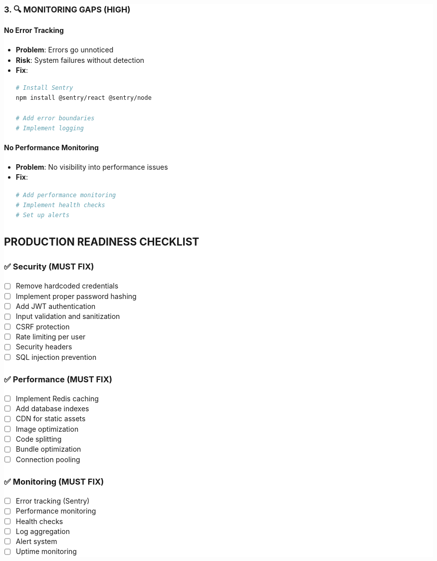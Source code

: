 ### 3. 🔍 MONITORING GAPS (HIGH)

#### No Error Tracking
- **Problem**: Errors go unnoticed
- **Risk**: System failures without detection
- **Fix**:
  ```bash
  # Install Sentry
  npm install @sentry/react @sentry/node
  
  # Add error boundaries
  # Implement logging
  ```

#### No Performance Monitoring
- **Problem**: No visibility into performance issues
- **Fix**:
  ```bash
  # Add performance monitoring
  # Implement health checks
  # Set up alerts
  ```

## PRODUCTION READINESS CHECKLIST

### ✅ Security (MUST FIX)
- [ ] Remove hardcoded credentials
- [ ] Implement proper password hashing
- [ ] Add JWT authentication
- [ ] Input validation and sanitization
- [ ] CSRF protection
- [ ] Rate limiting per user
- [ ] Security headers
- [ ] SQL injection prevention

### ✅ Performance (MUST FIX)
- [ ] Implement Redis caching
- [ ] Add database indexes
- [ ] CDN for static assets
- [ ] Image optimization
- [ ] Code splitting
- [ ] Bundle optimization
- [ ] Connection pooling

### ✅ Monitoring (MUST FIX)
- [ ] Error tracking (Sentry)
- [ ] Performance monitoring
- [ ] Health checks
- [ ] Log aggregation
- [ ] Alert system
- [ ] Uptime monitoring
